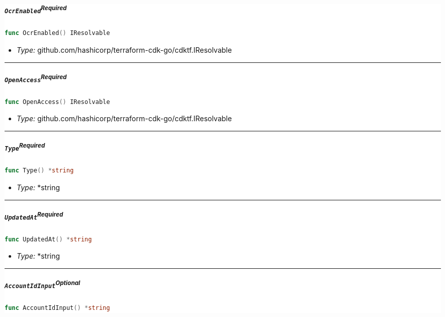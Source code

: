 ##### `OcrEnabled`<sup>Required</sup> <a name="OcrEnabled" id="@cdktf/provider-cloudflare.dataCloudflareZeroTrustDlpCustomProfile.DataCloudflareZeroTrustDlpCustomProfile.property.ocrEnabled"></a>

```go
func OcrEnabled() IResolvable
```

- *Type:* github.com/hashicorp/terraform-cdk-go/cdktf.IResolvable

---

##### `OpenAccess`<sup>Required</sup> <a name="OpenAccess" id="@cdktf/provider-cloudflare.dataCloudflareZeroTrustDlpCustomProfile.DataCloudflareZeroTrustDlpCustomProfile.property.openAccess"></a>

```go
func OpenAccess() IResolvable
```

- *Type:* github.com/hashicorp/terraform-cdk-go/cdktf.IResolvable

---

##### `Type`<sup>Required</sup> <a name="Type" id="@cdktf/provider-cloudflare.dataCloudflareZeroTrustDlpCustomProfile.DataCloudflareZeroTrustDlpCustomProfile.property.type"></a>

```go
func Type() *string
```

- *Type:* *string

---

##### `UpdatedAt`<sup>Required</sup> <a name="UpdatedAt" id="@cdktf/provider-cloudflare.dataCloudflareZeroTrustDlpCustomProfile.DataCloudflareZeroTrustDlpCustomProfile.property.updatedAt"></a>

```go
func UpdatedAt() *string
```

- *Type:* *string

---

##### `AccountIdInput`<sup>Optional</sup> <a name="AccountIdInput" id="@cdktf/provider-cloudflare.dataCloudflareZeroTrustDlpCustomProfile.DataCloudflareZeroTrustDlpCustomProfile.property.accountIdInput"></a>

```go
func AccountIdInput() *string
```
